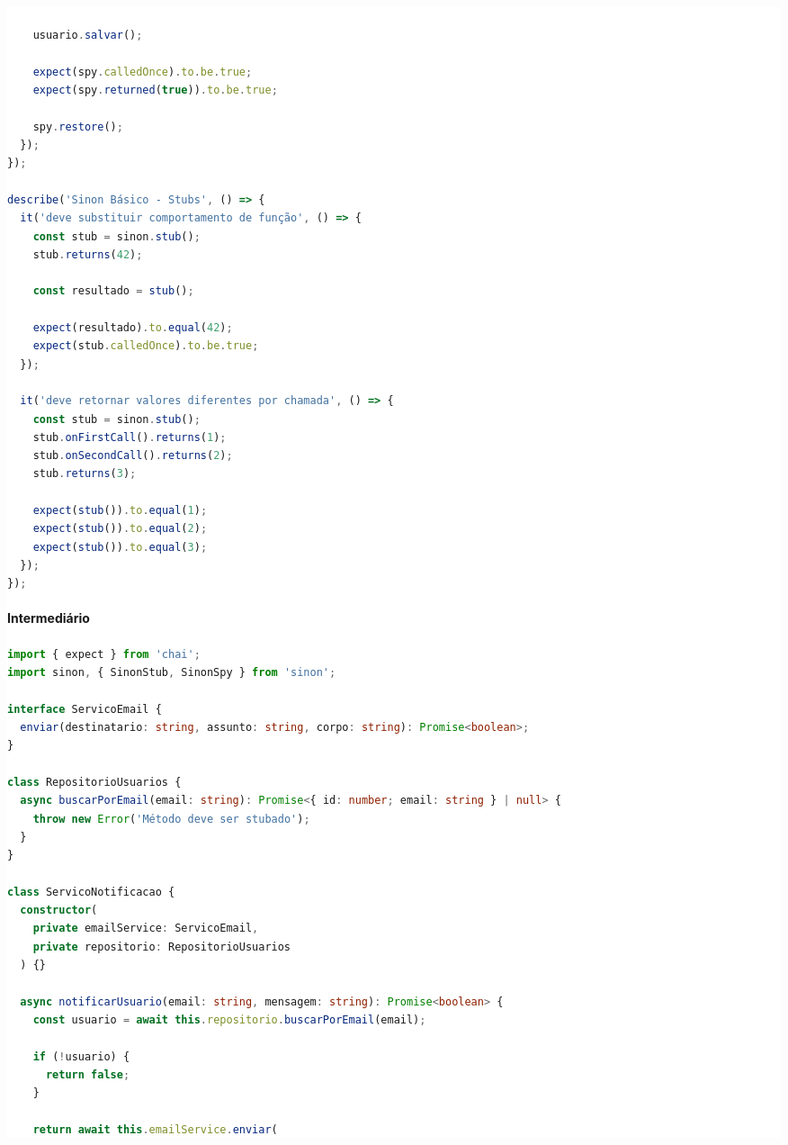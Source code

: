 ```typescript
    
    usuario.salvar();
    
    expect(spy.calledOnce).to.be.true;
    expect(spy.returned(true)).to.be.true;
    
    spy.restore();
  });
});

describe('Sinon Básico - Stubs', () => {
  it('deve substituir comportamento de função', () => {
    const stub = sinon.stub();
    stub.returns(42);
    
    const resultado = stub();
    
    expect(resultado).to.equal(42);
    expect(stub.calledOnce).to.be.true;
  });

  it('deve retornar valores diferentes por chamada', () => {
    const stub = sinon.stub();
    stub.onFirstCall().returns(1);
    stub.onSecondCall().returns(2);
    stub.returns(3);
    
    expect(stub()).to.equal(1);
    expect(stub()).to.equal(2);
    expect(stub()).to.equal(3);
  });
});
```

#### Intermediário

```typescript
import { expect } from 'chai';
import sinon, { SinonStub, SinonSpy } from 'sinon';

interface ServicoEmail {
  enviar(destinatario: string, assunto: string, corpo: string): Promise<boolean>;
}

class RepositorioUsuarios {
  async buscarPorEmail(email: string): Promise<{ id: number; email: string } | null> {
    throw new Error('Método deve ser stubado');
  }
}

class ServicoNotificacao {
  constructor(
    private emailService: ServicoEmail,
    private repositorio: RepositorioUsuarios
  ) {}

  async notificarUsuario(email: string, mensagem: string): Promise<boolean> {
    const usuario = await this.repositorio.buscarPorEmail(email);
    
    if (!usuario) {
      return false;
    }
    
    return await this.emailService.enviar(
```